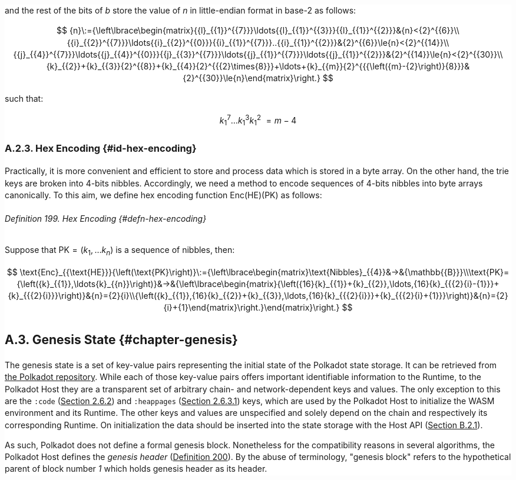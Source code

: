 and the rest of the bits of ${b}$ store the value of ${n}$ in little-endian format in base-2 as follows:

$$
{n}\:={\left\lbrace\begin{matrix}{{l}_{{1}}^{{7}}}\ldots{{l}_{{1}}^{{3}}}{{l}_{{1}}^{{2}}}&{n}<{2}^{{6}}\\{{i}_{{2}}^{{7}}}\ldots{{i}_{{2}}^{{0}}}{{i}_{{1}}^{{7}}}..{{i}_{{1}}^{{2}}}&{2}^{{6}}\le{n}<{2}^{{14}}\\{{j}_{{4}}^{{7}}}\ldots{{j}_{{4}}^{{0}}}{{j}_{{3}}^{{7}}}\ldots{{j}_{{1}}^{{7}}}\ldots{{j}_{{1}}^{{2}}}&{2}^{{14}}\le{n}<{2}^{{30}}\\{k}_{{2}}+{k}_{{3}}{2}^{{8}}+{k}_{{4}}{2}^{{{2}\times{8}}}+\ldots+{k}_{{m}}{2}^{{{\left({m}-{2}\right)}{8}}}&{2}^{{30}}\le{n}\end{matrix}\right.}
$$

such that:

$$
{{k}_{{1}}^{{7}}}\ldots{{k}_{{1}}^{{3}}}{{k}_{{1}}^{{2}}}\:={m}-{4}
$$

### A.2.3. Hex Encoding {#id-hex-encoding}

Practically, it is more convenient and efficient to store and process data which is stored in a byte array. On the other hand, the trie keys are broken into 4-bits nibbles. Accordingly, we need a method to encode sequences of 4-bits nibbles into byte arrays canonically. To this aim, we define hex encoding function $\text{Enc}{\left(\text{HE}\right)}{\left(\text{PK}\right)}$ as follows:

###### Definition 199. Hex Encoding {#defn-hex-encoding}

Suppose that $\text{PK}={\left({k}_{{1}},\ldots{k}_{{n}}\right)}$ is a sequence of nibbles, then:

$$
\text{Enc}_{{\text{HE}}}{\left(\text{PK}\right)}\:={\left\lbrace\begin{matrix}\text{Nibbles}_{{4}}&->&{\mathbb{{B}}}\\\text{PK}={\left({k}_{{1}},\ldots{k}_{{n}}\right)}&->&{\left\lbrace\begin{matrix}{\left({16}{k}_{{1}}+{k}_{{2}},\ldots,{16}{k}_{{{2}{i}-{1}}}+{k}_{{{2}{i}}}\right)}&{n}={2}{i}\\{\left({k}_{{1}},{16}{k}_{{2}}+{k}_{{3}},\ldots,{16}{k}_{{{2}{i}}}+{k}_{{{2}{i}+{1}}}\right)}&{n}={2}{i}+{1}\end{matrix}\right.}\end{matrix}\right.}
$$

## A.3. Genesis State {#chapter-genesis}

The genesis state is a set of key-value pairs representing the initial state of the Polkadot state storage. It can be retrieved from [the Polkadot repository](https://github.com/paritytech/polkadot/tree/master/node/service/chain-specs). While each of those key-value pairs offers important identifiable information to the Runtime, to the Polkadot Host they are a transparent set of arbitrary chain- and network-dependent keys and values. The only exception to this are the `:code` ([Section 2.6.2](chap-state.html#sect-loading-runtime-code)) and `:heappages` ([Section 2.6.3.1](chap-state.html#sect-memory-management)) keys, which are used by the Polkadot Host to initialize the WASM environment and its Runtime. The other keys and values are unspecified and solely depend on the chain and respectively its corresponding Runtime. On initialization the data should be inserted into the state storage with the Host API ([Section B.2.1](chap-host-api.html#sect-storage-set)).

As such, Polkadot does not define a formal genesis block. Nonetheless for the compatibility reasons in several algorithms, the Polkadot Host defines the *genesis header* ([Definition 200](id-cryptography-encoding.html#defn-genesis-header)). By the abuse of terminology, "genesis block" refers to the hypothetical parent of block number *1* which holds genesis header as its header.
